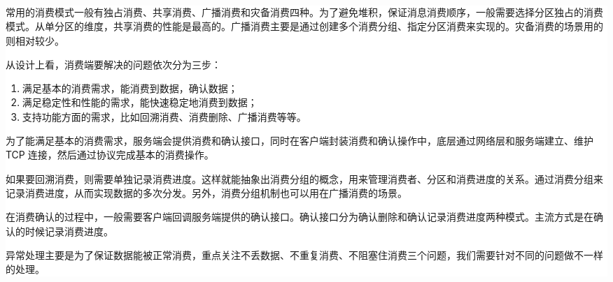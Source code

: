 常用的消费模式一般有独占消费、共享消费、广播消费和灾备消费四种。为了避免堆积，保证消息消费顺序，一般需要选择分区独占的消费模式。从单分区的维度，共享消费的性能是最高的。广播消费主要是通过创建多个消费分组、指定分区消费来实现的。灾备消费的场景用的则相对较少。

从设计上看，消费端要解决的问题依次分为三步：

1. 满足基本的消费需求，能消费到数据，确认数据；
2. 满足稳定性和性能的需求，能快速稳定地消费到数据；
3. 支持功能方面的需求，比如回溯消费、消费删除、广播消费等等。

为了能满足基本的消费需求，服务端会提供消费和确认接口，同时在客户端封装消费和确认操作中，底层通过网络层和服务端建立、维护 TCP 连接，然后通过协议完成基本的消费操作。

如果要回溯消费，则需要单独记录消费进度。这样就能抽象出消费分组的概念，用来管理消费者、分区和消费进度的关系。通过消费分组来记录消费进度，从而实现数据的多次分发。另外，消费分组机制也可以用在广播消费的场景。

在消费确认的过程中，一般需要客户端回调服务端提供的确认接口。确认接口分为确认删除和确认记录消费进度两种模式。主流方式是在确认的时候记录消费进度。

异常处理主要是为了保证数据能被正常消费，重点关注不丢数据、不重复消费、不阻塞住消费三个问题，我们需要针对不同的问题做不一样的处理。